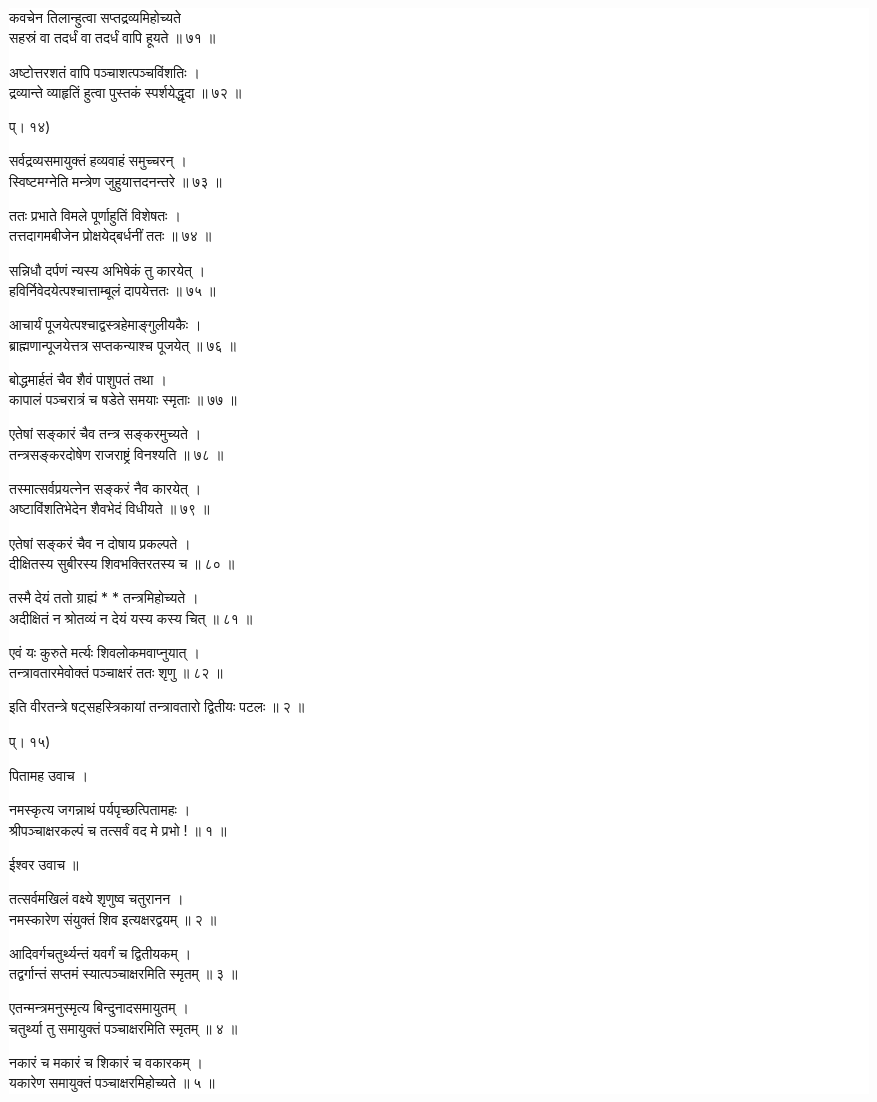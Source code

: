 कवचेन तिलान्हुत्वा सप्तद्रव्यमिहोच्यते   
सहस्रं वा तदर्धं वा तदर्धं वापि हूयते ॥ ७१ ॥  
  
अष्टोत्तरशतं वापि पञ्चाशत्पञ्चविंशतिः ।  
द्रव्यान्ते व्याहृतिं हुत्वा पुस्तकं स्पर्शयेद्धृदा ॥ ७२ ॥  
  
प्। १४)  
  
सर्वद्रव्यसमायुक्तं हव्यवाहं समुच्चरन् ।  
स्विष्टमग्नेति मन्त्रेण जुहुयात्तदनन्तरे ॥ ७३ ॥  
  
ततः प्रभाते विमले पूर्णाहुतिं विशेषतः ।  
तत्तदागमबीजेन प्रोक्षयेद्बर्धनीं ततः ॥ ७४ ॥  
  
सन्निधौ दर्पणं न्यस्य अभिषेकं तु कारयेत् ।  
हविर्निवेदयेत्पश्चात्ताम्बूलं दापयेत्ततः ॥ ७५ ॥  
  
आचार्यं पूजयेत्पश्चाद्वस्त्रहेमाङ्गुलीयकैः ।  
ब्राह्मणान्पूजयेत्तत्र सप्तकन्याश्च पूजयेत् ॥ ७६ ॥  
  
बोद्धमार्हतं चैव शैवं पाशुपतं तथा ।  
कापालं पञ्चरात्रं च षडेते समयाः स्मृताः ॥ ७७ ॥  
  
एतेषां सङ्कारं चैव तन्त्र सङ्करमुच्यते ।  
तन्त्रसङ्करदोषेण राजराष्ट्रं विनश्यति ॥ ७८ ॥  
  
तस्मात्सर्वप्रयत्नेन सङ्करं नैव कारयेत् ।  
अष्टाविंशतिभेदेन शैवभेदं विधीयते ॥ ७९ ॥  
  
एतेषां सङ्करं चैव न दोषाय प्रकल्पते ।  
दीक्षितस्य सुबीरस्य शिवभक्तिरतस्य च ॥ ८० ॥  
  
तस्मै देयं ततो ग्राह्यं * * तन्त्रमिहोच्यते ।  
अदीक्षितं न श्रोतव्यं न देयं यस्य कस्य चित् ॥ ८१ ॥  
  
एवं यः कुरुते मर्त्यः शिवलोकमवाप्नुयात् ।  
तन्त्रावतारमेवोक्तं पञ्चाक्षरं ततः शृणु ॥ ८२ ॥  
  
इति वीरतन्त्रे षट्सहस्त्रिकायां तन्त्रावतारो द्वितीयः पटलः ॥ २ ॥  
  
  
प्। १५)  
  
  
पितामह उवाच ।  
  
नमस्कृत्य जगन्नाथं पर्यपृच्छत्पितामहः ।  
श्रीपञ्चाक्षरकल्पं च तत्सर्वं वद मे प्रभो ! ॥ १ ॥  
  
ईश्वर उवाच ॥  
  
तत्सर्वमखिलं वक्ष्ये शृणुष्व चतुरानन ।   
नमस्कारेण संयुक्तं शिव इत्यक्षरद्वयम् ॥ २ ॥  
  
आदिवर्गचतुर्थ्यन्तं यवर्गं च द्वितीयकम् ।  
तद्वर्गान्तं सप्तमं स्यात्पञ्चाक्षरमिति स्मृतम् ॥ ३ ॥  
  
एतन्मन्त्रमनुस्मृत्य बिन्दुनादसमायुतम् ।  
चतुर्थ्या तु समायुक्तं पञ्चाक्षरमिति स्मृतम् ॥ ४ ॥  
  
नकारं च मकारं च शिकारं च वकारकम् ।  
यकारेण समायुक्तं पञ्चाक्षरमिहोच्यते ॥ ५ ॥  
  